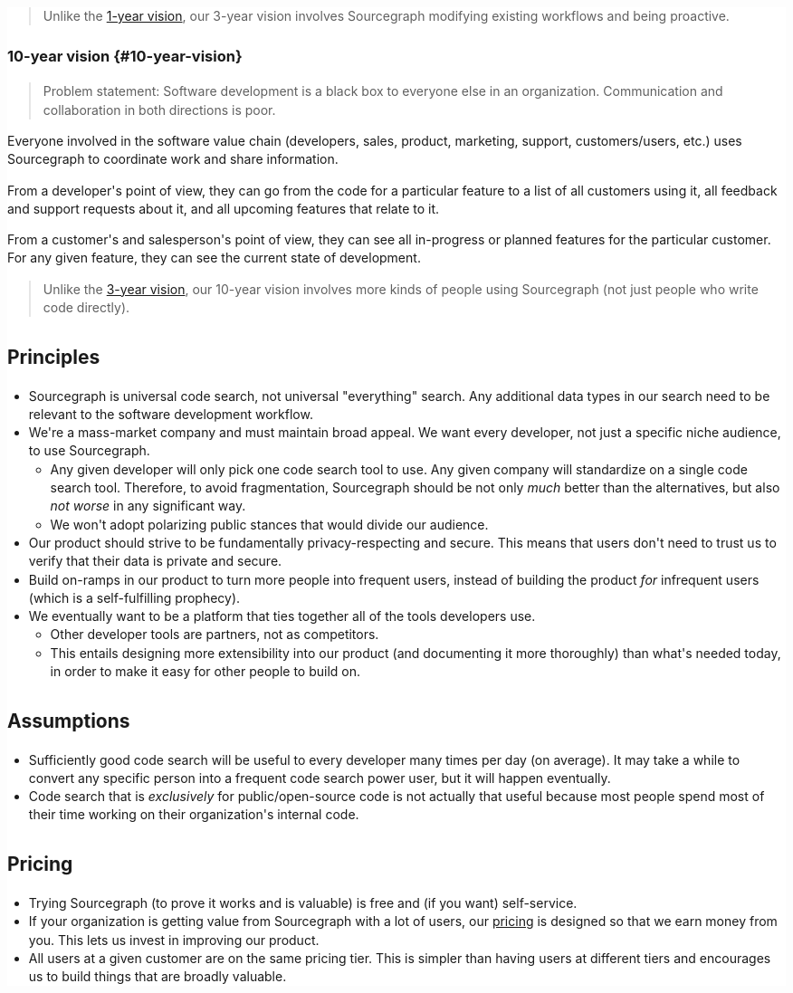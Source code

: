 > Unlike the [1-year vision](#1-year-vision), our 3-year vision involves Sourcegraph modifying existing workflows and being proactive.

### 10-year vision {#10-year-vision}

> Problem statement: Software development is a black box to everyone else in an organization. Communication and collaboration in both directions is poor.

Everyone involved in the software value chain (developers, sales, product, marketing, support, customers/users, etc.) uses Sourcegraph to coordinate work and share information.

From a developer's point of view, they can go from the code for a particular feature to a list of all customers using it, all feedback and support requests about it, and all upcoming features that relate to it.

From a customer's and salesperson's point of view, they can see all in-progress or planned features for the particular customer. For any given feature, they can see the current state of development.

> Unlike the [3-year vision](#3-year-vision), our 10-year vision involves more kinds of people using Sourcegraph (not just people who write code directly).

## Principles

- Sourcegraph is universal code search, not universal "everything" search. Any additional data types in our search need to be relevant to the software development workflow.
- We're a mass-market company and must maintain broad appeal. We want every developer, not just a specific niche audience, to use Sourcegraph.
  - Any given developer will only pick one code search tool to use. Any given company will standardize on a single code search tool. Therefore, to avoid fragmentation, Sourcegraph should be not only *much* better than the alternatives, but also *not worse* in any significant way.
  - We won't adopt polarizing public stances that would divide our audience.
- Our product should strive to be fundamentally privacy-respecting and secure. This means that users don't need to trust us to verify that their data is private and secure.
- Build on-ramps in our product to turn more people into frequent users, instead of building the product *for* infrequent users (which is a self-fulfilling prophecy).
- We eventually want to be a platform that ties together all of the tools developers use.
  - Other developer tools are partners, not as competitors.
  - This entails designing more extensibility into our product (and documenting it more thoroughly) than what's needed today, in order to make it easy for other people to build on.

## Assumptions

- Sufficiently good code search will be useful to every developer many times per day (on average). It may take a while to convert any specific person into a frequent code search power user, but it will happen eventually.
- Code search that is *exclusively* for public/open-source code is not actually that useful because most people spend most of their time working on their organization's internal code.

## Pricing

- Trying Sourcegraph (to prove it works and is valuable) is free and (if you want) self-service.
- If your organization is getting value from Sourcegraph with a lot of users, our [pricing](https://about.sourcegraph.com/pricing) is designed so that we earn money from you. This lets us invest in improving our product.
- All users at a given customer are on the same pricing tier. This is simpler than having users at different tiers and encourages us to build things that are broadly valuable.
